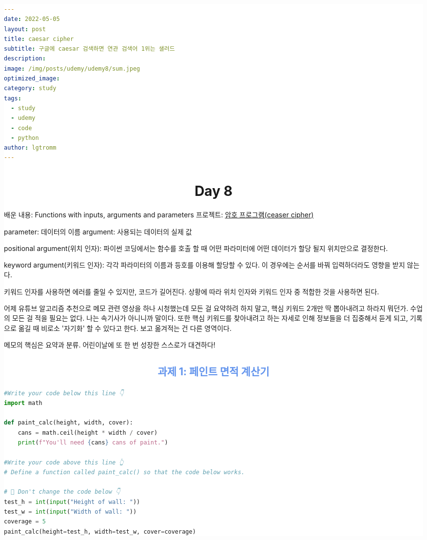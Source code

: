 ```yaml
---
date: 2022-05-05
layout: post
title: caesar cipher
subtitle: 구글에 caesar 검색하면 연관 검색어 1위는 샐러드
description: 
image: /img/posts/udemy/udemy8/sum.jpeg
optimized_image:
category: study
tags:
  - study
  - udemy
  - code
  - python
author: lgtromm
---
```


<h1 style="text-align: center">Day 8</h1>

배운 내용: Functions with inputs, arguments and parameters
프로젝트: [암호 프로그램(ceaser cipher)](caesar-cipher-end.appbrewery.repl.run)

parameter: 데이터의 이름
argument: 사용되는 데이터의 실제 값

positional argument(위치 인자): 파이썬 코딩에서는 함수를 호출 할 때 어떤 파라미터에 어떤 데이터가 할당 될지 위치만으로 결정한다.

keyword argument(키워드 인자): 각각 파라미터의 이름과 등호를 이용해 할당할 수 있다. 이 경우에는 순서를 바꿔 입력하더라도 영향을 받지 않는다. 

키워드 인자를 사용하면 에러를 줄일 수 있지만, 코드가 길어진다. 상황에 따라 위치 인자와 키워드 인자 중 적합한 것을 사용하면 된다.

어제 유튜브 알고리즘 추천으로 메모 관련 영상을 하나 시청했는데 모든 걸 요약하려 하지 말고, 핵심 키워드 2개만 딱 뽑아내려고 하라지 뭐던가. 수업의 모든 걸 적을 필요는 없다. 나는 속기사가 아니니까 말이다. 또한 핵심 키워드를 찾아내려고 하는 자세로 인해 정보들을 더 집중해서 듣게 되고, 기록으로 옮길 때 비로소 '자기화' 할 수 있다고 한다. 보고 옮겨적는 건 다른 영역이다. 

메모의 핵심은 요약과 분류. 어린이날에 또 한 번 성장한 스스로가 대견하다!


<h2 style="text-align:center; color: cornflowerblue" > 과제 1: 페인트 면적 계산기 </h2>

``` py
#Write your code below this line 👇
import math

def paint_calc(height, width, cover):
    cans = math.ceil(height * width / cover)
    print(f"You'll need {cans} cans of paint.")
    
#Write your code above this line 👆
# Define a function called paint_calc() so that the code below works.   

# 🚨 Don't change the code below 👇
test_h = int(input("Height of wall: "))
test_w = int(input("Width of wall: "))
coverage = 5
paint_calc(height=test_h, width=test_w, cover=coverage)
```
